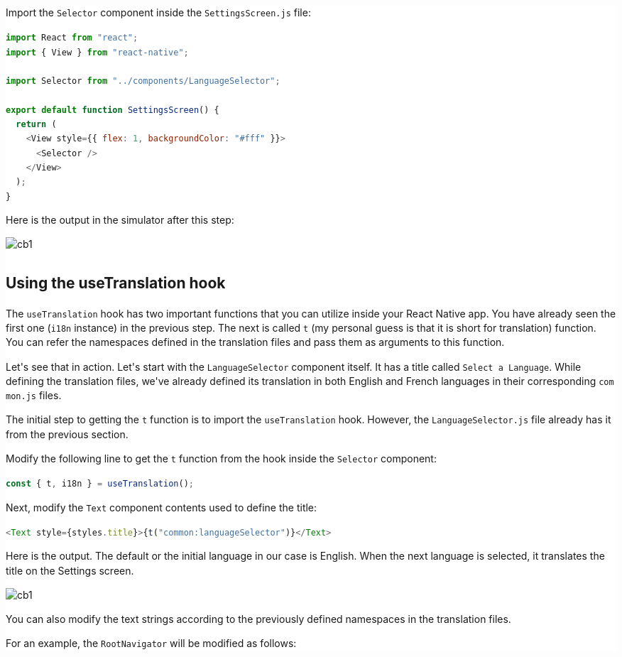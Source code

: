 Import the `Selector` component inside the `SettingsScreen.js` file:

```js
import React from "react";
import { View } from "react-native";

import Selector from "../components/LanguageSelector";

export default function SettingsScreen() {
  return (
    <View style={{ flex: 1, backgroundColor: "#fff" }}>
      <Selector />
    </View>
  );
}
```

Here is the output in the simulator after this step:

![cb1](/images/cb/img3.png)

## Using the useTranslation hook

The `useTranslation` hook has two important functions that you can utilize inside your React Native app. You have already seen the first one (`i18n` instance) in the previous step. The next is called `t` (my personal guess is that it is short for translation) function. You can refer the namespaces defined in the translation files and pass them as arguments to this function.

Let's see that in action. Let's start with the `LanguageSelector` component itself. It has a title called `Select a Language`. While defining the translation files, we've already defined its translation in both English and French languages in their corresponding `common.js` files.

The initial step to getting the `t` function is to import the `useTranslation` hook. However, the `LanguageSelector.js` file already has it from the previous section.

Modify the following line to get the `t` function from the hook inside the `Selector` component:

```js
const { t, i18n } = useTranslation();
```

Next, modify the `Text` component contents used to define the title:

```js
<Text style={styles.title}>{t("common:languageSelector")}</Text>
```

Here is the output. The default or the initial language in our case is English. When the next language is selected, it translates the title on the Settings screen.

![cb1](/images/cb/img4.gif)

You can also modify the text strings according to the previously defined namespaces in the translation files.

For an example, the `RootNavigator` will be modified as follows:
